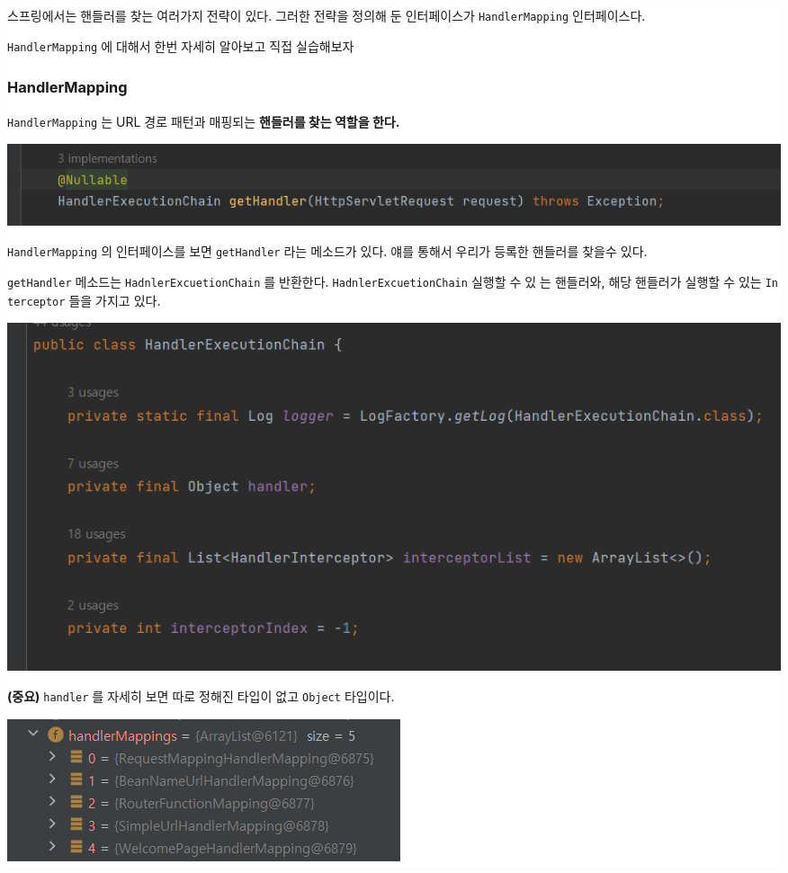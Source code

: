 스프링에서는 핸들러를 찾는 여러가지 전략이 있다. 그러한 전략을 정의해 둔 인터페이스가 `HandlerMapping` 인터페이스다.

`HandlerMapping` 에 대해서 한번 자세히 알아보고 직접 실습해보자

### HandlerMapping

`HandlerMapping` 는 URL 경로 패턴과 매핑되는 **핸들러를 찾는 역할을 한다.**

![mvc-4-2.png](img%2Fmvc-4-2.png)

`HandlerMapping` 의 인터페이스를 보면 `getHandler` 라는 메소드가 있다. 얘를 통해서 우리가 등록한 핸들러를 찾을수 있다.

`getHandler` 메소드는 `HadnlerExcuetionChain` 를 반환한다. `HadnlerExcuetionChain` 실행할 수 있 는 핸들러와, 해당 핸들러가 실행할 수 있는 `Interceptor` 들을 가지고 있다.

![mvc-4-3.png](img%2Fmvc-4-3.png)

**(중요)** `handler` 를 자세히 보면 따로 정해진 타입이 없고 `Object` 타입이다.

![mvc-4-4.png](img%2Fmvc-4-4.png)
